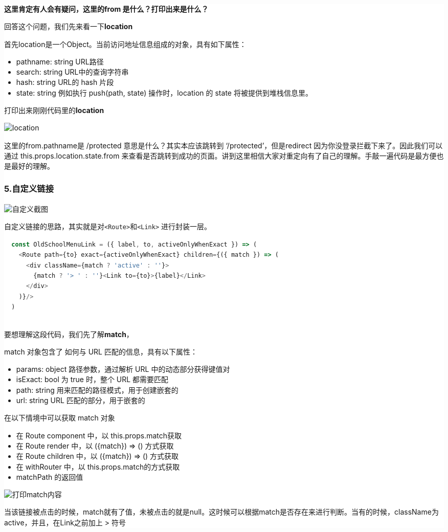 **这里肯定有人会有疑问，这里的from 是什么？打印出来是什么？**

回答这个问题，我们先来看一下**location**

首先location是一个Object。当前访问地址信息组成的对象，具有如下属性：

- pathname: string URL路径
- search: string URL中的查询字符串
- hash: string URL的 hash 片段
- state: string 例如执行 push(path, state) 操作时，location 的 state 将被提供到堆栈信息里。

打印出来刚刚代码里的**location**

![location](http://upload-images.jianshu.io/upload_images/5531021-779ae3686ab35208.png?imageMogr2/auto-orient/strip%7CimageView2/2/w/1240)

这里的from.pathname是 /protected 意思是什么？其实本应该跳转到 ‘/protected’，但是redirect 因为你没登录拦截下来了。因此我们可以通过 this.props.location.state.from 来查看是否跳转到成功的页面。讲到这里相信大家对重定向有了自己的理解。手敲一遍代码是最方便也是最好的理解。

### 5.自定义链接

![自定义截图](http://upload-images.jianshu.io/upload_images/5531021-8800c2c0ae3903bc.gif?imageMogr2/auto-orient/strip%7CimageView2/2/w/1240)

自定义链接的思路，其实就是对`<Route>`和`<Link>` 进行封装一层。

```js
  const OldSchoolMenuLink = ({ label, to, activeOnlyWhenExact }) => (
    <Route path={to} exact={activeOnlyWhenExact} children={({ match }) => (
      <div className={match ? 'active' : ''}>
        {match ? '> ' : ''}<Link to={to}>{label}</Link>
      </div>
    )}/>
  )
  
```

要想理解这段代码，我们先了解**match**，

match 对象包含了 <Route path> 如何与 URL 匹配的信息，具有以下属性：

- params: object 路径参数，通过解析 URL 中的动态部分获得键值对
- isExact: bool 为 true 时，整个 URL 都需要匹配
- path: string 用来匹配的路径模式，用于创建嵌套的 <Route>
- url: string URL 匹配的部分，用于嵌套的 <Link>

在以下情境中可以获取 match 对象

- 在 Route component 中，以 this.props.match获取
- 在 Route render 中，以 ({match}) => () 方式获取
- 在 Route children 中，以 ({match}) => () 方式获取
- 在 withRouter 中，以 this.props.match的方式获取
- matchPath 的返回值



![打印match内容](http://upload-images.jianshu.io/upload_images/5531021-2ce47cc04f30cf72.png?imageMogr2/auto-orient/strip%7CimageView2/2/w/1240)

当该链接被点击的时候，match就有了值，未被点击的就是null。这时候可以根据match是否存在来进行判断。当有的时候，className为active，并且，在Link之前加上 > 符号
